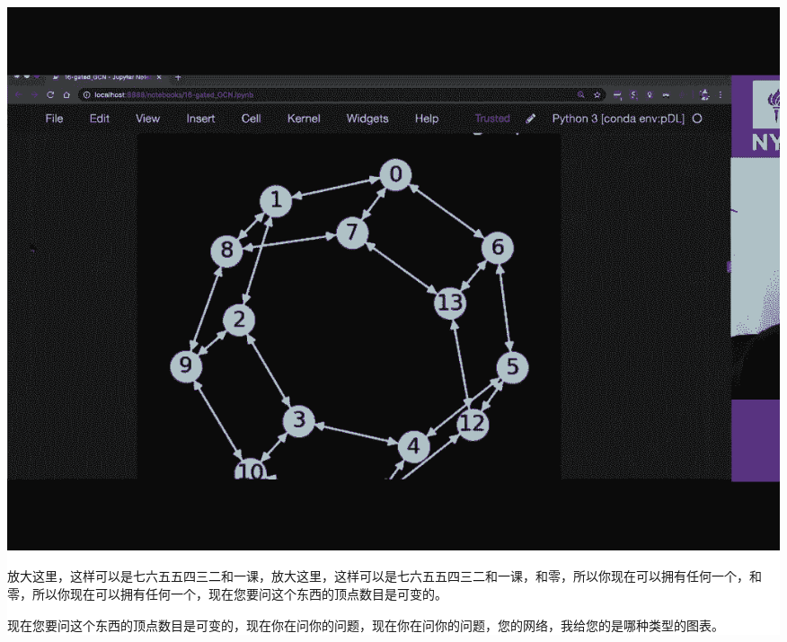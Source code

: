 ![](img/4e33b1d5559572f479b37419f9532505_93.png)

放大这里，这样可以是七六五五四三二和一课，放大这里，这样可以是七六五五四三二和一课，和零，所以你现在可以拥有任何一个，和零，所以你现在可以拥有任何一个，现在您要问这个东西的顶点数目是可变的。

现在您要问这个东西的顶点数目是可变的，现在你在问你的问题，现在你在问你的问题，您的网络，我给您的是哪种类型的图表。


